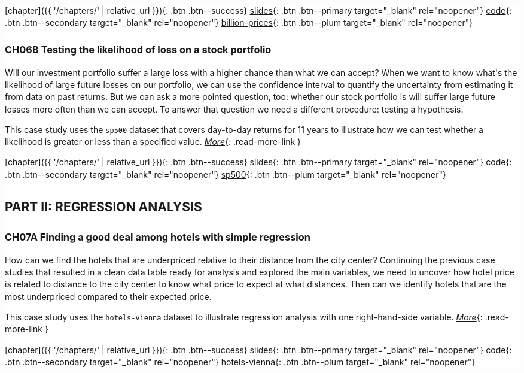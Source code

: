 [chapter]({{ '/chapters/' | relative_url }}){: .btn .btn--success}
[slides](https://gabors-data-analysis.com/images/slides-public/da-public-slides-ch06-v3-2023.pdf){: .btn .btn--primary target="_blank" rel="noopener"}
[code](https://github.com/gabors-data-analysis/da_case_studies/tree/master/ch06-online-offline-price-test){: .btn .btn--secondary target="_blank" rel="noopener"}
[billion-prices](/datasets/#billion-prices){: .btn .btn--plum target="_blank" rel="noopener"}


### CH06B Testing the likelihood of loss on a stock portfolio
Will our investment portfolio suffer a large loss with a higher chance than what we can accept? When we want to know what's the likelihood of large future losses on our portfolio, we can use the confidence interval to quantify the uncertainty from estimating it from data on past returns. But we can ask a more pointed question, too: whether our stock portfolio is will suffer large future losses more often than we can accept. To answer that question we need a different procedure: testing a hypothesis. 

This case study uses the `sp500` dataset that covers day-to-day returns for 11 years to illustrate how we can test whether a likelihood is greater or less than a specified value. [*More*](#){: .read-more-link }<span class="more-inline" style="display:none;"> It illustrates **testing proportions** and how to formulate and carry out a **one-sided hypothesis test**. The case study is a continuation of case study 5A, using the same data.
</span>

[chapter]({{ '/chapters/' | relative_url }}){: .btn .btn--success}
[slides](https://gabors-data-analysis.com/images/slides-public/da-public-slides-ch06-v3-2023.pdf){: .btn .btn--primary target="_blank" rel="noopener"}
[code](https://github.com/gabors-data-analysis/da_case_studies/tree/master/ch06-stock-market-loss-test){: .btn .btn--secondary target="_blank" rel="noopener"}
[sp500](/datasets/#sp500){: .btn .btn--plum target="_blank" rel="noopener"}


## PART II: REGRESSION ANALYSIS

### CH07A Finding a good deal among hotels with simple regression
How can we find the hotels that are underpriced relative to their distance from the city center? Continuing the previous case studies that resulted in a clean data table ready for analysis and explored the main variables, we need to uncover how hotel price is related to distance to the city center to know what price to expect at what distances. Then can we identify hotels that are the most underpriced compared to their expected price.

This case study uses the `hotels-vienna` dataset to illustrate regression analysis with one right-hand-side variable. [*More*](#){: .read-more-link }<span class="more-inline" style="display:none;"> It shows the use of **bin scatters** and **lowess non-parametric regressions** that reveal qualitative patterns of association. In order to find out the quantitative relationship between distance and average price, we apply **simple linear regression**. The case study illustrates the use of **predicted values** and **regression residuals** 
</span>

[chapter]({{ '/chapters/' | relative_url }}){: .btn .btn--success}
[slides](https://gabors-data-analysis.com/images/slides-public/da-public-slides-ch07-v3-2023.pdf){: .btn .btn--primary target="_blank" rel="noopener"}
[code](https://github.com/gabors-data-analysis/da_case_studies/tree/master/ch07-hotels-simple-reg){: .btn .btn--secondary target="_blank" rel="noopener"}
[hotels-vienna](/datasets/#hotels-vienna){: .btn .btn--plum target="_blank" rel="noopener"}
